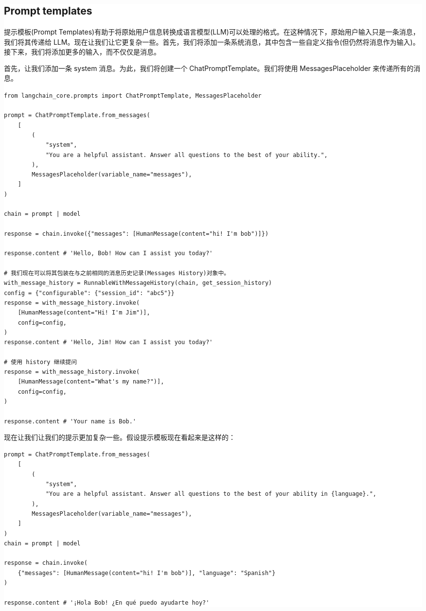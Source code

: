 
## Prompt templates

提示模板(Prompt Templates)有助于将原始用户信息转换成语言模型(LLM)可以处理的格式。在这种情况下，原始用户输入只是一条消息，我们将其传递给 LLM。现在让我们让它更复杂一些。首先，我们将添加一条系统消息，其中包含一些自定义指令(但仍然将消息作为输入)。接下来，我们将添加更多的输入，而不仅仅是消息。

首先，让我们添加一条 system 消息。为此，我们将创建一个 ChatPromptTemplate。我们将使用 MessagesPlaceholder 来传递所有的消息。

```
from langchain_core.prompts import ChatPromptTemplate, MessagesPlaceholder

prompt = ChatPromptTemplate.from_messages(
    [
        (
            "system",
            "You are a helpful assistant. Answer all questions to the best of your ability.",
        ),
        MessagesPlaceholder(variable_name="messages"),
    ]
)

chain = prompt | model

response = chain.invoke({"messages": [HumanMessage(content="hi! I'm bob")]})

response.content # 'Hello, Bob! How can I assist you today?'

# 我们现在可以将其包装在与之前相同的消息历史记录(Messages History)对象中。
with_message_history = RunnableWithMessageHistory(chain, get_session_history)
config = {"configurable": {"session_id": "abc5"}}
response = with_message_history.invoke(
    [HumanMessage(content="Hi! I'm Jim")],
    config=config,
)
response.content # 'Hello, Jim! How can I assist you today?'

# 使用 history 继续提问
response = with_message_history.invoke(
    [HumanMessage(content="What's my name?")],
    config=config,
)

response.content # 'Your name is Bob.'
```

现在让我们让我们的提示更加复杂一些。假设提示模板现在看起来是这样的：
```
prompt = ChatPromptTemplate.from_messages(
    [
        (
            "system",
            "You are a helpful assistant. Answer all questions to the best of your ability in {language}.",
        ),
        MessagesPlaceholder(variable_name="messages"),
    ]
)
chain = prompt | model

response = chain.invoke(
    {"messages": [HumanMessage(content="hi! I'm bob")], "language": "Spanish"}
)

response.content # '¡Hola Bob! ¿En qué puedo ayudarte hoy?'

```